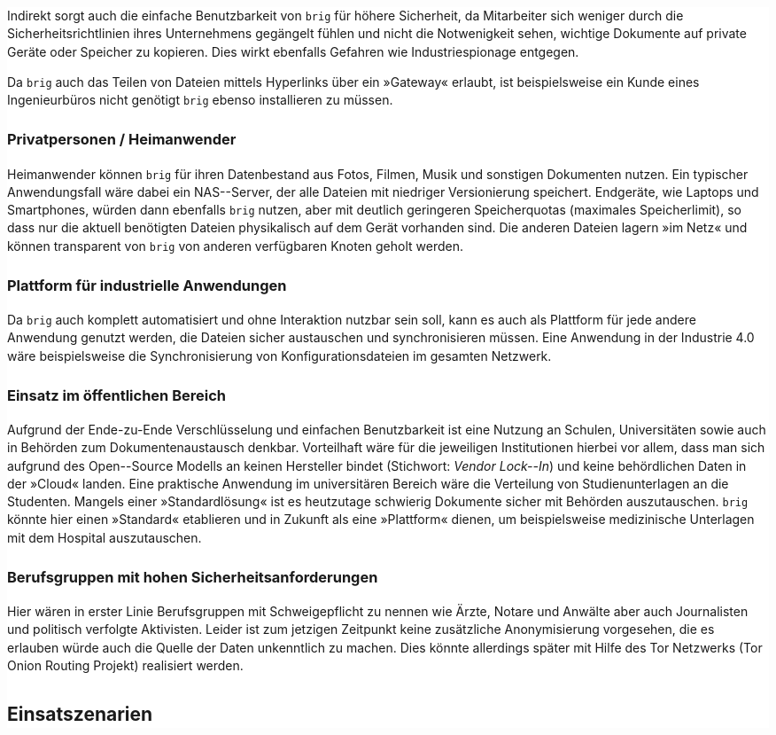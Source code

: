 Indirekt sorgt auch die einfache Benutzbarkeit von ``brig`` für höhere
Sicherheit, da Mitarbeiter sich weniger durch die Sicherheitsrichtlinien ihres
Unternehmens gegängelt fühlen und nicht die Notwenigkeit sehen, wichtige
Dokumente auf private Geräte oder Speicher zu kopieren. Dies wirkt ebenfalls
Gefahren wie Industriespionage entgegen.

Da ``brig`` auch das Teilen von Dateien mittels Hyperlinks über ein »Gateway«
erlaubt, ist beispielsweise ein Kunde eines Ingenieurbüros nicht genötigt
``brig`` ebenso installieren zu müssen.


### Privatpersonen / Heimanwender

Heimanwender können ``brig`` für ihren Datenbestand aus Fotos, Filmen, Musik und
sonstigen Dokumenten nutzen. Ein typischer Anwendungsfall wäre dabei ein
NAS--Server, der alle Dateien mit niedriger Versionierung speichert. Endgeräte,
wie Laptops und Smartphones, würden dann ebenfalls ``brig`` nutzen, aber mit
deutlich geringeren Speicherquotas (maximales Speicherlimit), so dass nur die
aktuell benötigten Dateien physikalisch auf dem Gerät vorhanden sind. Die
anderen Dateien lagern »im Netz« und können transparent von ``brig`` von anderen
verfügbaren Knoten geholt werden.

### Plattform für industrielle Anwendungen

Da ``brig`` auch komplett automatisiert und ohne Interaktion nutzbar sein soll,
kann es auch als Plattform für jede andere Anwendung genutzt werden, die Dateien
sicher austauschen und synchronisieren müssen. Eine Anwendung in der Industrie 4.0
wäre beispielsweise die Synchronisierung von Konfigurationsdateien im gesamten Netzwerk.

### Einsatz im öffentlichen Bereich

Aufgrund der Ende-zu-Ende Verschlüsselung und einfachen Benutzbarkeit ist eine
Nutzung an Schulen, Universitäten sowie auch in Behörden zum Dokumentenaustausch
denkbar. Vorteilhaft wäre für die jeweiligen Institutionen hierbei vor allem,
dass man sich aufgrund des Open--Source Modells an keinen Hersteller bindet
(Stichwort: *Vendor Lock--In*) und keine behördlichen Daten in der »Cloud«
landen. Eine praktische Anwendung im universitären Bereich wäre die Verteilung
von Studienunterlagen an die Studenten. Mangels einer »Standardlösung« ist es
heutzutage schwierig Dokumente sicher mit Behörden auszutauschen. ``brig``
könnte hier einen »Standard« etablieren und in Zukunft als eine »Plattform«
dienen, um beispielsweise medizinische Unterlagen mit dem Hospital auszutauschen.

### Berufsgruppen mit hohen Sicherheitsanforderungen

Hier wären in erster Linie Berufsgruppen mit Schweigepflicht zu nennen wie Ärzte,
Notare und Anwälte aber auch Journalisten und politisch verfolgte Aktivisten.
Leider ist zum jetzigen Zeitpunkt keine zusätzliche Anonymisierung vorgesehen,
die es erlauben würde auch die Quelle der Daten unkenntlich zu machen. Dies
könnte allerdings später mit Hilfe des Tor Netzwerks (Tor Onion Routing Projekt)
realisiert werden.

## Einsatszenarien

